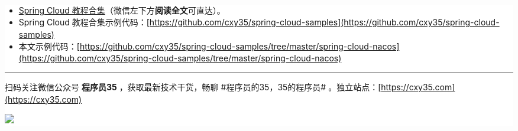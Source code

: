 
- [Spring Cloud 教程合集](https://mp.weixin.qq.com/s/SBmcs2bxumhNz4kky1pl-A)（微信左下方**阅读全文**可直达）。
- Spring Cloud 教程合集示例代码：[https://github.com/cxy35/spring-cloud-samples](https://github.com/cxy35/spring-cloud-samples)
- 本文示例代码：[https://github.com/cxy35/spring-cloud-samples/tree/master/spring-cloud-nacos](https://github.com/cxy35/spring-cloud-samples/tree/master/spring-cloud-nacos)


---

扫码关注微信公众号 **程序员35** ，获取最新技术干货，畅聊 #程序员的35，35的程序员# 。独立站点：[https://cxy35.com](https://cxy35.com)

![](https://oscimg.oschina.net/oscnet/up-285838b9c516db5bb1ba760f292f2346078.JPEG)